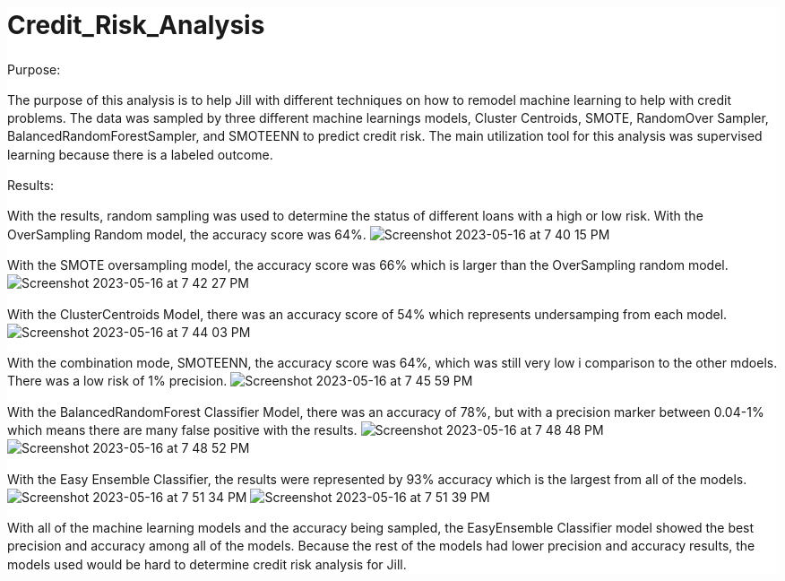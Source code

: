 # Credit_Risk_Analysis
Purpose:

The purpose of this analysis is to help Jill with different techniques on how to remodel machine learning to help with credit problems. The data was sampled by three different machine learnings models, Cluster Centroids, SMOTE, RandomOver Sampler, BalancedRandomForestSampler, and SMOTEENN to predict credit risk. The main utilization tool for this analysis was supervised learning because there is a labeled outcome. 

Results:

With the results, random sampling was used to determine the status of different loans with a high or low risk. With the OverSampling Random model, the accuracy score was 64%. 
<img width="567" alt="Screenshot 2023-05-16 at 7 40 15 PM" src="https://github.com/NoelleWright/Credit_Risk_Analysis/assets/118686588/4a3c2bc4-995e-461b-9f4c-221ad699f22a">

With the SMOTE oversampling model, the accuracy score was 66% which is larger than the OverSampling random model. 
<img width="700" alt="Screenshot 2023-05-16 at 7 42 27 PM" src="https://github.com/NoelleWright/Credit_Risk_Analysis/assets/118686588/763bb20c-f839-4735-b2ca-603961793132">

With the ClusterCentroids Model, there was an accuracy score of 54% which represents undersamping from each model. 
<img width="702" alt="Screenshot 2023-05-16 at 7 44 03 PM" src="https://github.com/NoelleWright/Credit_Risk_Analysis/assets/118686588/f3208c6c-42ee-4483-8dd5-d19de1418dd3">

With the combination mode, SMOTEENN, the accuracy score was 64%, which was still very low i comparison to the other mdoels. There was a low risk of 1% precision. 
<img width="488" alt="Screenshot 2023-05-16 at 7 45 59 PM" src="https://github.com/NoelleWright/Credit_Risk_Analysis/assets/118686588/f181159f-2582-499c-b40f-be4adf331477">

With the BalancedRandomForest Classifier Model, there was an accuracy of 78%, but with a precision marker between 0.04-1% which means there are many false positive with the results. <img width="498" alt="Screenshot 2023-05-16 at 7 48 48 PM" src="https://github.com/NoelleWright/Credit_Risk_Analysis/assets/118686588/a27cf868-49db-461c-bc3a-de813306bf13">
<img width="713" alt="Screenshot 2023-05-16 at 7 48 52 PM" src="https://github.com/NoelleWright/Credit_Risk_Analysis/assets/118686588/bf9b1047-65ea-4e1b-89f5-a9095af905fe">

With the Easy Ensemble Classifier, the results were represented by 93% accuracy which is the largest from all of the models. <img width="423" alt="Screenshot 2023-05-16 at 7 51 34 PM" src="https://github.com/NoelleWright/Credit_Risk_Analysis/assets/118686588/68677382-3792-4d80-bf15-cc2d1b466f29">
<img width="720" alt="Screenshot 2023-05-16 at 7 51 39 PM" src="https://github.com/NoelleWright/Credit_Risk_Analysis/assets/118686588/d158f716-09a3-4367-b615-810cd20bea05">

With all of the machine learning models and the accuracy being sampled, the EasyEnsemble Classifier model showed the best precision and accuracy among all of the models. Because the rest of the models had lower precision and accuracy results, the models used would be hard to determine credit risk analysis for Jill. 
